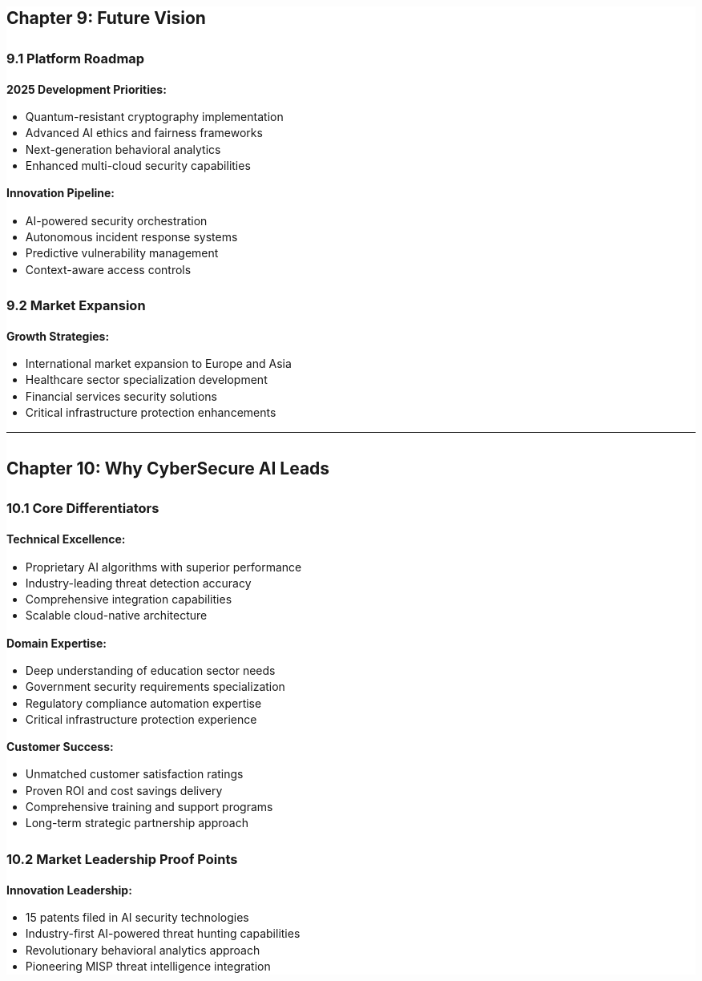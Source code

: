 
## Chapter 9: Future Vision

### 9.1 Platform Roadmap

**2025 Development Priorities:**
- Quantum-resistant cryptography implementation
- Advanced AI ethics and fairness frameworks
- Next-generation behavioral analytics
- Enhanced multi-cloud security capabilities

**Innovation Pipeline:**
- AI-powered security orchestration
- Autonomous incident response systems
- Predictive vulnerability management
- Context-aware access controls

### 9.2 Market Expansion

**Growth Strategies:**
- International market expansion to Europe and Asia
- Healthcare sector specialization development
- Financial services security solutions
- Critical infrastructure protection enhancements

---

## Chapter 10: Why CyberSecure AI Leads

### 10.1 Core Differentiators

**Technical Excellence:**
- Proprietary AI algorithms with superior performance
- Industry-leading threat detection accuracy
- Comprehensive integration capabilities
- Scalable cloud-native architecture

**Domain Expertise:**
- Deep understanding of education sector needs
- Government security requirements specialization
- Regulatory compliance automation expertise
- Critical infrastructure protection experience

**Customer Success:**
- Unmatched customer satisfaction ratings
- Proven ROI and cost savings delivery
- Comprehensive training and support programs
- Long-term strategic partnership approach

### 10.2 Market Leadership Proof Points

**Innovation Leadership:**
- 15 patents filed in AI security technologies
- Industry-first AI-powered threat hunting capabilities
- Revolutionary behavioral analytics approach
- Pioneering MISP threat intelligence integration
